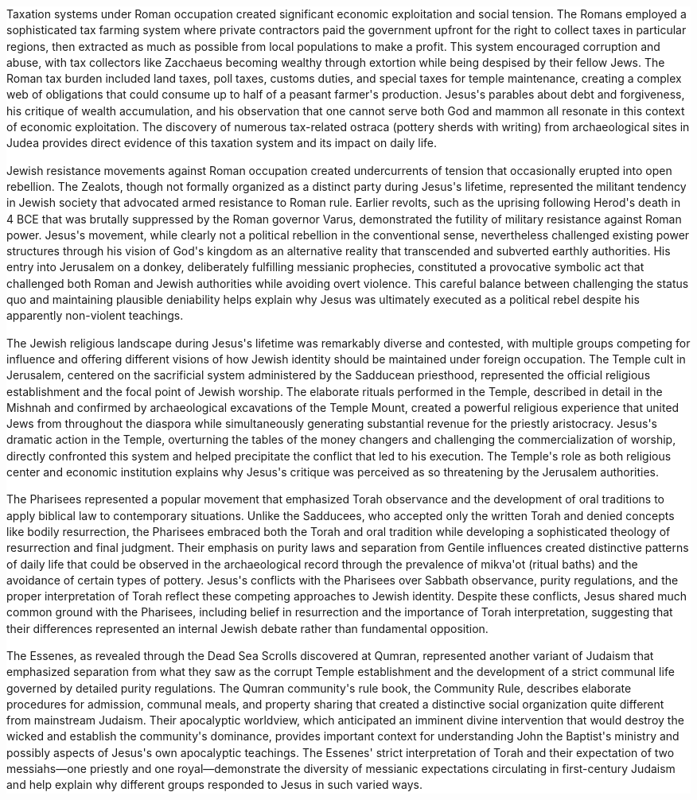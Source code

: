 Taxation systems under Roman occupation created significant economic exploitation and social tension. The Romans employed a sophisticated tax farming system where private contractors paid the government upfront for the right to collect taxes in particular regions, then extracted as much as possible from local populations to make a profit. This system encouraged corruption and abuse, with tax collectors like Zacchaeus becoming wealthy through extortion while being despised by their fellow Jews. The Roman tax burden included land taxes, poll taxes, customs duties, and special taxes for temple maintenance, creating a complex web of obligations that could consume up to half of a peasant farmer's production. Jesus's parables about debt and forgiveness, his critique of wealth accumulation, and his observation that one cannot serve both God and mammon all resonate in this context of economic exploitation. The discovery of numerous tax-related ostraca (pottery sherds with writing) from archaeological sites in Judea provides direct evidence of this taxation system and its impact on daily life.

Jewish resistance movements against Roman occupation created undercurrents of tension that occasionally erupted into open rebellion. The Zealots, though not formally organized as a distinct party during Jesus's lifetime, represented the militant tendency in Jewish society that advocated armed resistance to Roman rule. Earlier revolts, such as the uprising following Herod's death in 4 BCE that was brutally suppressed by the Roman governor Varus, demonstrated the futility of military resistance against Roman power. Jesus's movement, while clearly not a political rebellion in the conventional sense, nevertheless challenged existing power structures through his vision of God's kingdom as an alternative reality that transcended and subverted earthly authorities. His entry into Jerusalem on a donkey, deliberately fulfilling messianic prophecies, constituted a provocative symbolic act that challenged both Roman and Jewish authorities while avoiding overt violence. This careful balance between challenging the status quo and maintaining plausible deniability helps explain why Jesus was ultimately executed as a political rebel despite his apparently non-violent teachings.

The Jewish religious landscape during Jesus's lifetime was remarkably diverse and contested, with multiple groups competing for influence and offering different visions of how Jewish identity should be maintained under foreign occupation. The Temple cult in Jerusalem, centered on the sacrificial system administered by the Sadducean priesthood, represented the official religious establishment and the focal point of Jewish worship. The elaborate rituals performed in the Temple, described in detail in the Mishnah and confirmed by archaeological excavations of the Temple Mount, created a powerful religious experience that united Jews from throughout the diaspora while simultaneously generating substantial revenue for the priestly aristocracy. Jesus's dramatic action in the Temple, overturning the tables of the money changers and challenging the commercialization of worship, directly confronted this system and helped precipitate the conflict that led to his execution. The Temple's role as both religious center and economic institution explains why Jesus's critique was perceived as so threatening by the Jerusalem authorities.

The Pharisees represented a popular movement that emphasized Torah observance and the development of oral traditions to apply biblical law to contemporary situations. Unlike the Sadducees, who accepted only the written Torah and denied concepts like bodily resurrection, the Pharisees embraced both the Torah and oral tradition while developing a sophisticated theology of resurrection and final judgment. Their emphasis on purity laws and separation from Gentile influences created distinctive patterns of daily life that could be observed in the archaeological record through the prevalence of mikva'ot (ritual baths) and the avoidance of certain types of pottery. Jesus's conflicts with the Pharisees over Sabbath observance, purity regulations, and the proper interpretation of Torah reflect these competing approaches to Jewish identity. Despite these conflicts, Jesus shared much common ground with the Pharisees, including belief in resurrection and the importance of Torah interpretation, suggesting that their differences represented an internal Jewish debate rather than fundamental opposition.

The Essenes, as revealed through the Dead Sea Scrolls discovered at Qumran, represented another variant of Judaism that emphasized separation from what they saw as the corrupt Temple establishment and the development of a strict communal life governed by detailed purity regulations. The Qumran community's rule book, the Community Rule, describes elaborate procedures for admission, communal meals, and property sharing that created a distinctive social organization quite different from mainstream Judaism. Their apocalyptic worldview, which anticipated an imminent divine intervention that would destroy the wicked and establish the community's dominance, provides important context for understanding John the Baptist's ministry and possibly aspects of Jesus's own apocalyptic teachings. The Essenes' strict interpretation of Torah and their expectation of two messiahs—one priestly and one royal—demonstrate the diversity of messianic expectations circulating in first-century Judaism and help explain why different groups responded to Jesus in such varied ways.
